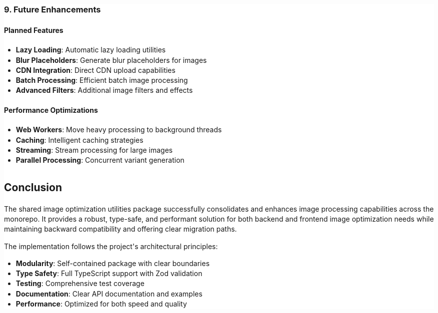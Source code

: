 ### 9. Future Enhancements

#### Planned Features
- **Lazy Loading**: Automatic lazy loading utilities
- **Blur Placeholders**: Generate blur placeholders for images
- **CDN Integration**: Direct CDN upload capabilities
- **Batch Processing**: Efficient batch image processing
- **Advanced Filters**: Additional image filters and effects

#### Performance Optimizations
- **Web Workers**: Move heavy processing to background threads
- **Caching**: Intelligent caching strategies
- **Streaming**: Stream processing for large images
- **Parallel Processing**: Concurrent variant generation

## Conclusion

The shared image optimization utilities package successfully consolidates and enhances image processing capabilities across the monorepo. It provides a robust, type-safe, and performant solution for both backend and frontend image optimization needs while maintaining backward compatibility and offering clear migration paths.

The implementation follows the project's architectural principles:
- **Modularity**: Self-contained package with clear boundaries
- **Type Safety**: Full TypeScript support with Zod validation
- **Testing**: Comprehensive test coverage
- **Documentation**: Clear API documentation and examples
- **Performance**: Optimized for both speed and quality 